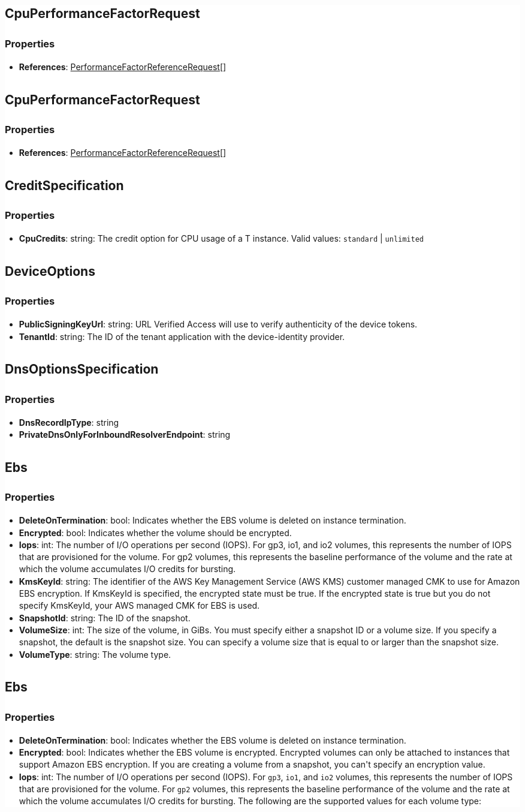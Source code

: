## CpuPerformanceFactorRequest
### Properties
* **References**: [PerformanceFactorReferenceRequest](#performancefactorreferencerequest)[]

## CpuPerformanceFactorRequest
### Properties
* **References**: [PerformanceFactorReferenceRequest](#performancefactorreferencerequest)[]

## CreditSpecification
### Properties
* **CpuCredits**: string: The credit option for CPU usage of a T instance.
 Valid values: ``standard`` | ``unlimited``

## DeviceOptions
### Properties
* **PublicSigningKeyUrl**: string: URL Verified Access will use to verify authenticity of the device tokens.
* **TenantId**: string: The ID of the tenant application with the device-identity provider.

## DnsOptionsSpecification
### Properties
* **DnsRecordIpType**: string
* **PrivateDnsOnlyForInboundResolverEndpoint**: string

## Ebs
### Properties
* **DeleteOnTermination**: bool: Indicates whether the EBS volume is deleted on instance termination.
* **Encrypted**: bool: Indicates whether the volume should be encrypted.
* **Iops**: int: The number of I/O operations per second (IOPS). For gp3, io1, and io2 volumes, this represents the number of IOPS that are provisioned for the volume. For gp2 volumes, this represents the baseline performance of the volume and the rate at which the volume accumulates I/O credits for bursting.
* **KmsKeyId**: string: The identifier of the AWS Key Management Service (AWS KMS) customer managed CMK to use for Amazon EBS encryption. If KmsKeyId is specified, the encrypted state must be true. If the encrypted state is true but you do not specify KmsKeyId, your AWS managed CMK for EBS is used.
* **SnapshotId**: string: The ID of the snapshot.
* **VolumeSize**: int: The size of the volume, in GiBs. You must specify either a snapshot ID or a volume size. If you specify a snapshot, the default is the snapshot size. You can specify a volume size that is equal to or larger than the snapshot size.
* **VolumeType**: string: The volume type.

## Ebs
### Properties
* **DeleteOnTermination**: bool: Indicates whether the EBS volume is deleted on instance termination.
* **Encrypted**: bool: Indicates whether the EBS volume is encrypted. Encrypted volumes can only be attached to instances that support Amazon EBS encryption. If you are creating a volume from a snapshot, you can't specify an encryption value.
* **Iops**: int: The number of I/O operations per second (IOPS). For ``gp3``, ``io1``, and ``io2`` volumes, this represents the number of IOPS that are provisioned for the volume. For ``gp2`` volumes, this represents the baseline performance of the volume and the rate at which the volume accumulates I/O credits for bursting.
 The following are the supported values for each volume type: